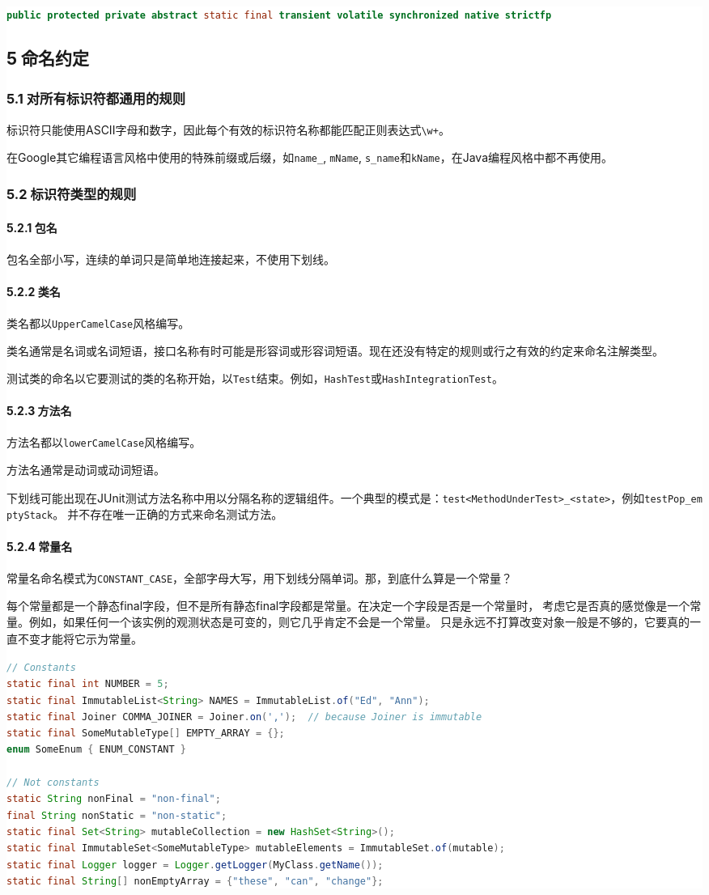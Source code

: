 ```java
public protected private abstract static final transient volatile synchronized native strictfp
```

## 5 命名约定

### 5.1 对所有标识符都通用的规则

标识符只能使用ASCII字母和数字，因此每个有效的标识符名称都能匹配正则表达式```\w+```。

在Google其它编程语言风格中使用的特殊前缀或后缀，如```name_```, ```mName```, ```s_name```和```kName```，在Java编程风格中都不再使用。

### 5.2 标识符类型的规则

#### 5.2.1 包名

包名全部小写，连续的单词只是简单地连接起来，不使用下划线。

#### 5.2.2 类名

类名都以```UpperCamelCase```风格编写。

类名通常是名词或名词短语，接口名称有时可能是形容词或形容词短语。现在还没有特定的规则或行之有效的约定来命名注解类型。

测试类的命名以它要测试的类的名称开始，以```Test```结束。例如，```HashTest```或```HashIntegrationTest```。

#### 5.2.3 方法名

方法名都以```lowerCamelCase```风格编写。

方法名通常是动词或动词短语。

下划线可能出现在JUnit测试方法名称中用以分隔名称的逻辑组件。一个典型的模式是：```test<MethodUnderTest>_<state>```，例如```testPop_emptyStack```。 并不存在唯一正确的方式来命名测试方法。

#### 5.2.4 常量名

常量名命名模式为```CONSTANT_CASE```，全部字母大写，用下划线分隔单词。那，到底什么算是一个常量？

每个常量都是一个静态final字段，但不是所有静态final字段都是常量。在决定一个字段是否是一个常量时， 考虑它是否真的感觉像是一个常量。例如，如果任何一个该实例的观测状态是可变的，则它几乎肯定不会是一个常量。 只是永远不打算改变对象一般是不够的，它要真的一直不变才能将它示为常量。

```java
// Constants
static final int NUMBER = 5;
static final ImmutableList<String> NAMES = ImmutableList.of("Ed", "Ann");
static final Joiner COMMA_JOINER = Joiner.on(',');  // because Joiner is immutable
static final SomeMutableType[] EMPTY_ARRAY = {};
enum SomeEnum { ENUM_CONSTANT }

// Not constants
static String nonFinal = "non-final";
final String nonStatic = "non-static";
static final Set<String> mutableCollection = new HashSet<String>();
static final ImmutableSet<SomeMutableType> mutableElements = ImmutableSet.of(mutable);
static final Logger logger = Logger.getLogger(MyClass.getName());
static final String[] nonEmptyArray = {"these", "can", "change"};
```
